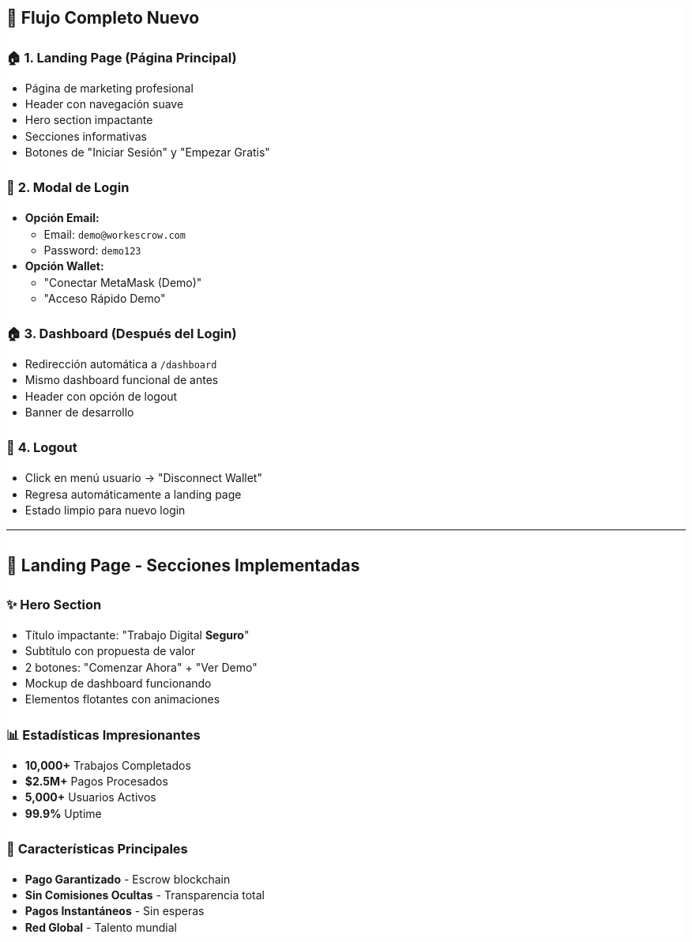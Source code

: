 ## 🎯 **Flujo Completo Nuevo**

### 🏠 **1. Landing Page (Página Principal)**
- Página de marketing profesional
- Header con navegación suave
- Hero section impactante
- Secciones informativas
- Botones de "Iniciar Sesión" y "Empezar Gratis"

### 🔐 **2. Modal de Login**
- **Opción Email:** 
  - Email: `demo@workescrow.com`
  - Password: `demo123`
- **Opción Wallet:**
  - "Conectar MetaMask (Demo)"
  - "Acceso Rápido Demo"

### 🏠 **3. Dashboard (Después del Login)**  
- Redirección automática a `/dashboard`
- Mismo dashboard funcional de antes
- Header con opción de logout
- Banner de desarrollo

### 🚪 **4. Logout**
- Click en menú usuario → "Disconnect Wallet"
- Regresa automáticamente a landing page
- Estado limpio para nuevo login

---

## 📱 **Landing Page - Secciones Implementadas**

### ✨ **Hero Section**
- Título impactante: "Trabajo Digital **Seguro**"
- Subtítulo con propuesta de valor
- 2 botones: "Comenzar Ahora" + "Ver Demo"
- Mockup de dashboard funcionando
- Elementos flotantes con animaciones

### 📊 **Estadísticas Impresionantes**
- **10,000+** Trabajos Completados
- **$2.5M+** Pagos Procesados
- **5,000+** Usuarios Activos
- **99.9%** Uptime

### 🎯 **Características Principales**
- **Pago Garantizado** - Escrow blockchain
- **Sin Comisiones Ocultas** - Transparencia total
- **Pagos Instantáneos** - Sin esperas
- **Red Global** - Talento mundial
